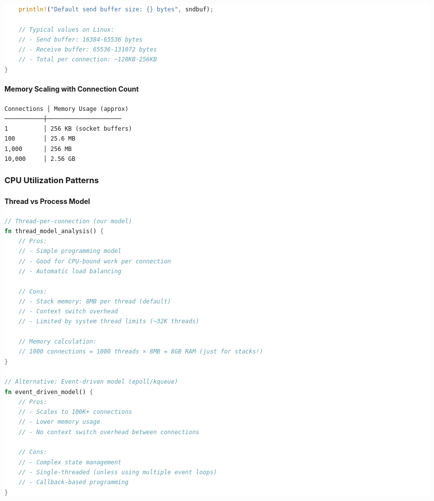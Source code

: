 ```rust
    println!("Default send buffer size: {} bytes", sndbuf);
    
    // Typical values on Linux:
    // - Send buffer: 16384-65536 bytes
    // - Receive buffer: 65536-131072 bytes
    // - Total per connection: ~128KB-256KB
}
```

#### Memory Scaling with Connection Count

```
Connections │ Memory Usage (approx)
───────────┼─────────────────────
1          │ 256 KB (socket buffers)
100        │ 25.6 MB
1,000      │ 256 MB  
10,000     │ 2.56 GB
```

### CPU Utilization Patterns

#### Thread vs Process Model

```rust
// Thread-per-connection (our model)
fn thread_model_analysis() {
    // Pros:
    // - Simple programming model
    // - Good for CPU-bound work per connection
    // - Automatic load balancing
    
    // Cons:  
    // - Stack memory: 8MB per thread (default)
    // - Context switch overhead
    // - Limited by system thread limits (~32K threads)
    
    // Memory calculation:
    // 1000 connections = 1000 threads × 8MB = 8GB RAM (just for stacks!)
}

// Alternative: Event-driven model (epoll/kqueue)
fn event_driven_model() {
    // Pros:
    // - Scales to 100K+ connections
    // - Lower memory usage
    // - No context switch overhead between connections
    
    // Cons:
    // - Complex state management
    // - Single-threaded (unless using multiple event loops)
    // - Callback-based programming
}
```
